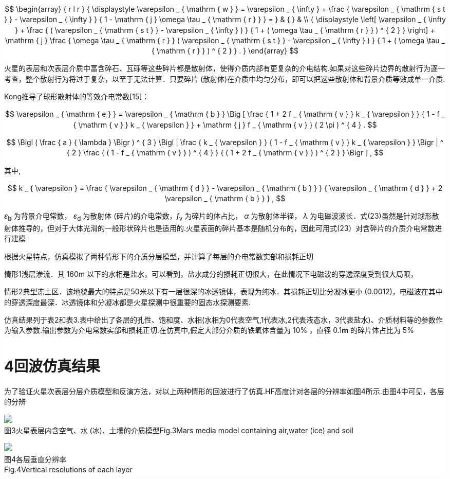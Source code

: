 $$
\begin{array} { r l r } { \displaystyle \varepsilon _ { \mathrm { w } } = \varepsilon _ { \infty } + \frac { \varepsilon _ { \mathrm { s t } } - \varepsilon _ { \infty } } { 1 - \mathrm { j } \omega \tau _ { \mathrm { r } } } = } & { } & \\ { \displaystyle \left[ \varepsilon _ { \infty } + \frac { ( \varepsilon _ { \mathrm { s t } } - \varepsilon _ { \infty } ) } { 1 + ( \omega \tau _ { \mathrm { r } } ) ^ { 2 } } \right] + \mathrm { j } \frac { \omega \tau _ { \mathrm { r } } ( \varepsilon _ { \mathrm { s t } } - \varepsilon _ { \infty } ) } { 1 + ( \omega \tau _ { \mathrm { r } } ) ^ { 2 } } . } \end{array}
$$

火星的表层和次表层介质中富含碎石、瓦砾等这些碎片都是散射体，使得介质内部有更复杂的介电结构.如果对这些碎片边界的散射行为逐一考查，整个散射行为将过于复杂，以至于无法计算．只要碎片 (散射体)在介质中均匀分布，即可以把这些散射体和背景介质等效成单一介质.

Kong推导了球形散射体的等效介电常数[15]：

$$
\varepsilon _ { \mathrm { e } } = \varepsilon _ { \mathrm { b } } \Big [ \frac { 1 + 2 f _ { \mathrm { v } } k _ { \varepsilon } } { 1 - f _ { \mathrm { v } } k _ { \varepsilon } } + \mathrm { j } f _ { \mathrm { v } } ( 2 \pi ) ^ { 4 } .
$$

$$
\Bigl ( \frac { a } { \lambda } \Bigr ) ^ { 3 } \Bigl | \frac { k _ { \varepsilon } } { 1 - f _ { \mathrm { v } } k _ { \varepsilon } } \Bigr | ^ { 2 } \frac { ( 1 - f _ { \mathrm { v } } ) ^ { 4 } } { ( 1 + 2 f _ { \mathrm { v } } ) ^ { 2 } } \Bigr ] ,
$$

其中,

$$
k _ { \varepsilon } = \frac { \varepsilon _ { \mathrm { d } } - \varepsilon _ { \mathrm { b } } } { \varepsilon _ { \mathrm { d } } + 2 \varepsilon _ { \mathrm { b } } } ,
$$

$\varepsilon _ { \mathbf { b } }$ 为背景介电常数， $\varepsilon _ { \mathrm { d } }$ 为散射体 (碎片)的介电常数，$f _ { \mathrm { v } }$ 为碎片的体占比， $\alpha$ 为散射体半径， $\lambda$ 为电磁波波长．式(23)虽然是针对球形散射体推导的，但对于大体光滑的一般形状碎片也是适用的.火星表面的碎片基本是随机分布的，因此可用式(23）对含碎片的介质介电常数进行建模

根据火星特点，仿真模拟了两种情形下的介质分层模型，并计算了每层的介电常数实部和损耗正切

情形1浅层渗流．其 $1 6 0 \mathrm { m }$ 以下的水相是盐水，可以看到，盐水成分的损耗正切很大，在此情况下电磁波的穿透深度受到很大局限，

情形2典型冻土区．该地貌最大的特点是50米以下有一层很深的冰透镜体，表现为纯冰．其损耗正切比分凝冰更小 (0.0012)，电磁波在其中的穿透深度最深．冰透镜体和分凝冰都是火星探测中很重要的固态水探测要素.

仿真结果列于表2和表3.表中给出了各层的孔性、饱和度、水相(水相为0代表空气,1代表冰,2代表液态水，3代表盐水)、介质材料等的参数作为输入参数.输出参数为介电常数实部和损耗正切.在仿真中,假定大部分介质的铁氧体含量为 $1 0 \%$ ，直径 $0 . 1 \mathbf { m }$ 的碎片体占比为 $5 \%$

# 4回波仿真结果

为了验证火星次表层分层介质模型和反演方法，对以上两种情形的回波进行了仿真.HF高度计对各层的分辨率如图4所示.由图4中可见，各层的分辨

![](images/fb7f744e8c4cae533b52f97c7d04475af6022be9a8faf154c7d5657cb817d27b.jpg)  
图3火星表层内含空气、水 (冰)、土壤的介质模型Fig.3Mars media model containing air,water (ice) and soil

![](images/434d30c24feabf66b0228fd8972bc2f9b2e97531e5ab64f2a42e29aa2c6eaf51.jpg)  
图4各层垂直分辨率  
Fig.4Vertical resolutions of each layer
